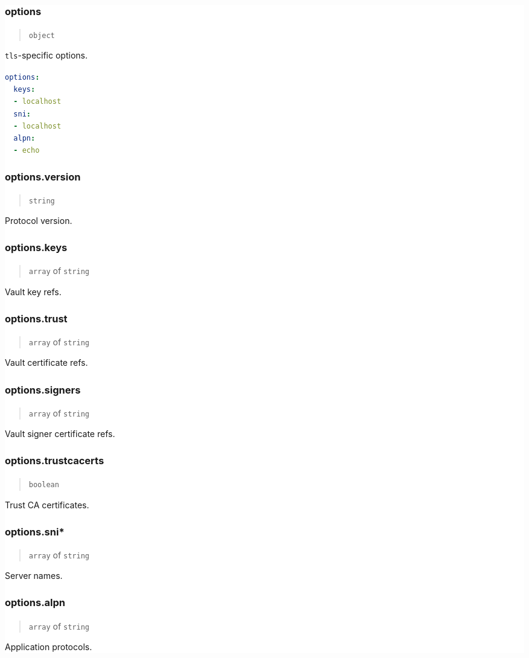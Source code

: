 ### options

> `object`

`tls`-specific options.

```yaml
options:
  keys:
  - localhost
  sni:
  - localhost
  alpn:
  - echo
```

### options.version

> `string`

Protocol version.

### options.keys

> `array` of `string`

Vault key refs.

### options.trust

> `array` of `string`

Vault certificate refs.

### options.signers

> `array` of `string`

Vault signer certificate refs.

### options.trustcacerts

> `boolean`

Trust CA certificates.

### options.sni\*

> `array` of `string`

Server names.

### options.alpn

> `array` of `string`

Application protocols.
